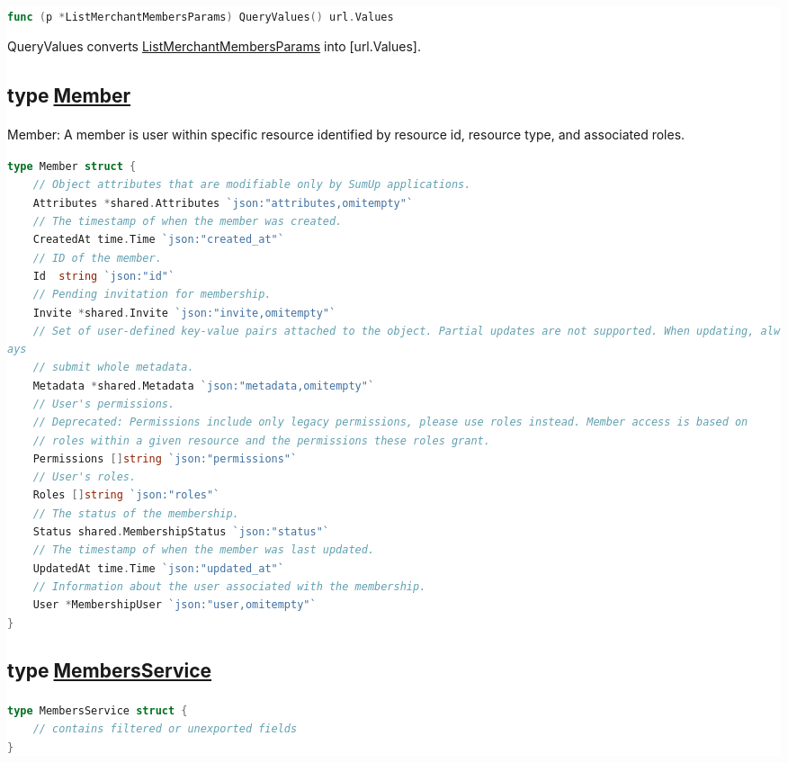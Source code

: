```go
func (p *ListMerchantMembersParams) QueryValues() url.Values
```

QueryValues converts [ListMerchantMembersParams](<#ListMerchantMembersParams>) into \[url.Values\].

<a name="Member"></a>
## type [Member](<https://github.com/sumup/sumup-go/blob/main/members/members.go#L20-L44>)

Member: A member is user within specific resource identified by resource id, resource type, and associated roles.

```go
type Member struct {
    // Object attributes that are modifiable only by SumUp applications.
    Attributes *shared.Attributes `json:"attributes,omitempty"`
    // The timestamp of when the member was created.
    CreatedAt time.Time `json:"created_at"`
    // ID of the member.
    Id  string `json:"id"`
    // Pending invitation for membership.
    Invite *shared.Invite `json:"invite,omitempty"`
    // Set of user-defined key-value pairs attached to the object. Partial updates are not supported. When updating, always
    // submit whole metadata.
    Metadata *shared.Metadata `json:"metadata,omitempty"`
    // User's permissions.
    // Deprecated: Permissions include only legacy permissions, please use roles instead. Member access is based on
    // roles within a given resource and the permissions these roles grant.
    Permissions []string `json:"permissions"`
    // User's roles.
    Roles []string `json:"roles"`
    // The status of the membership.
    Status shared.MembershipStatus `json:"status"`
    // The timestamp of when the member was last updated.
    UpdatedAt time.Time `json:"updated_at"`
    // Information about the user associated with the membership.
    User *MembershipUser `json:"user,omitempty"`
}
```

<a name="MembersService"></a>
## type [MembersService](<https://github.com/sumup/sumup-go/blob/main/members/members.go#L186-L188>)



```go
type MembersService struct {
    // contains filtered or unexported fields
}
```
